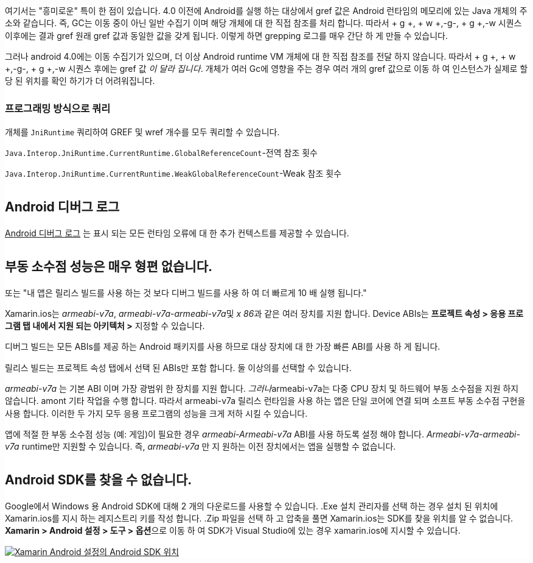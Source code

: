 여기서는 "흥미로운" 특이 한 점이 있습니다. 4.0 이전에 Android를 실행 하는 대상에서 gref 값은 Android 런타임의 메모리에 있는 Java 개체의 주소와 같습니다. 즉, GC는 이동 중이 아닌 일반 수집기 이며 해당 개체에 대 한 직접 참조를 처리 합니다. 따라서 + g +, + w +,-g-, + g +,-w 시퀀스 이후에는 결과 gref 원래 gref 값과 동일한 값을 갖게 됩니다. 이렇게 하면 grepping 로그를 매우 간단 하 게 만들 수 있습니다.

그러나 android 4.0에는 이동 수집기가 있으며, 더 이상 Android runtime VM 개체에 대 한 직접 참조를 전달 하지 않습니다. 따라서 + g +, + w +,-g-, + g +,-w 시퀀스 후에는 gref 값 *이 달라 집니다*. 개체가 여러 Gc에 영향을 주는 경우 여러 개의 gref 값으로 이동 하 여 인스턴스가 실제로 할당 된 위치를 확인 하기가 더 어려워집니다.

### <a name="querying-programmatically"></a>프로그래밍 방식으로 쿼리

개체를 `JniRuntime` 쿼리하여 GREF 및 wref 개수를 모두 쿼리할 수 있습니다.

`Java.Interop.JniRuntime.CurrentRuntime.GlobalReferenceCount`-전역 참조 횟수

`Java.Interop.JniRuntime.CurrentRuntime.WeakGlobalReferenceCount`-Weak 참조 횟수



## <a name="android-debug-logs"></a>Android 디버그 로그

[Android 디버그 로그](~/android/deploy-test/debugging/android-debug-log.md) 는 표시 되는 모든 런타임 오류에 대 한 추가 컨텍스트를 제공할 수 있습니다.



## <a name="floating-point-performance-is-terrible"></a>부동 소수점 성능은 매우 형편 없습니다.

또는 "내 앱은 릴리스 빌드를 사용 하는 것 보다 디버그 빌드를 사용 하 여 더 빠르게 10 배 실행 됩니다."

Xamarin.ios는 *armeabi-v7a*, *armeabi-v7a-armeabi-v7a*및 *x 86*과 같은 여러 장치를 지원 합니다. Device ABIs는 **프로젝트 속성 > 응용 프로그램 탭 내에서 지원 되는 아키텍처 >** 지정할 수 있습니다.

디버그 빌드는 모든 ABIs를 제공 하는 Android 패키지를 사용 하므로 대상 장치에 대 한 가장 빠른 ABI를 사용 하 게 됩니다.

릴리스 빌드는 프로젝트 속성 탭에서 선택 된 ABIs만 포함 합니다. 둘 이상의를 선택할 수 있습니다.

*armeabi-v7a* 는 기본 ABI 이며 가장 광범위 한 장치를 지원 합니다. *그러나*armeabi-v7a는 다중 CPU 장치 및 하드웨어 부동 소수점을 지원 하지 않습니다. amont 기타 작업을 수행 합니다. 따라서 armeabi-v7a 릴리스 런타임을 사용 하는 앱은 단일 코어에 연결 되며 소프트 부동 소수점 구현을 사용 합니다. 이러한 두 가지 모두 응용 프로그램의 성능을 크게 저하 시킬 수 있습니다.

앱에 적절 한 부동 소수점 성능 (예: 게임)이 필요한 경우 *armeabi-Armeabi-v7a* ABI를 사용 하도록 설정 해야 합니다. *Armeabi-v7a-armeabi-v7a* runtime만 지원할 수 있습니다. 즉, *armeabi-v7a* 만 지 원하는 이전 장치에서는 앱을 실행할 수 없습니다.



## <a name="could-not-locate-android-sdk"></a>Android SDK를 찾을 수 없습니다.

Google에서 Windows 용 Android SDK에 대해 2 개의 다운로드를 사용할 수 있습니다.
.Exe 설치 관리자를 선택 하는 경우 설치 된 위치에 Xamarin.ios를 지시 하는 레지스트리 키를 작성 합니다. .Zip 파일을 선택 하 고 압축을 풀면 Xamarin.ios는 SDK를 찾을 위치를 알 수 없습니다. **Xamarin > Android 설정 > 도구 > 옵션**으로 이동 하 여 SDK가 Visual Studio에 있는 경우 xamarin.ios에 지시할 수 있습니다.

[![Xamarin Android 설정의 Android SDK 위치](troubleshooting-images/01.png)](troubleshooting-images/01.png#lightbox)


